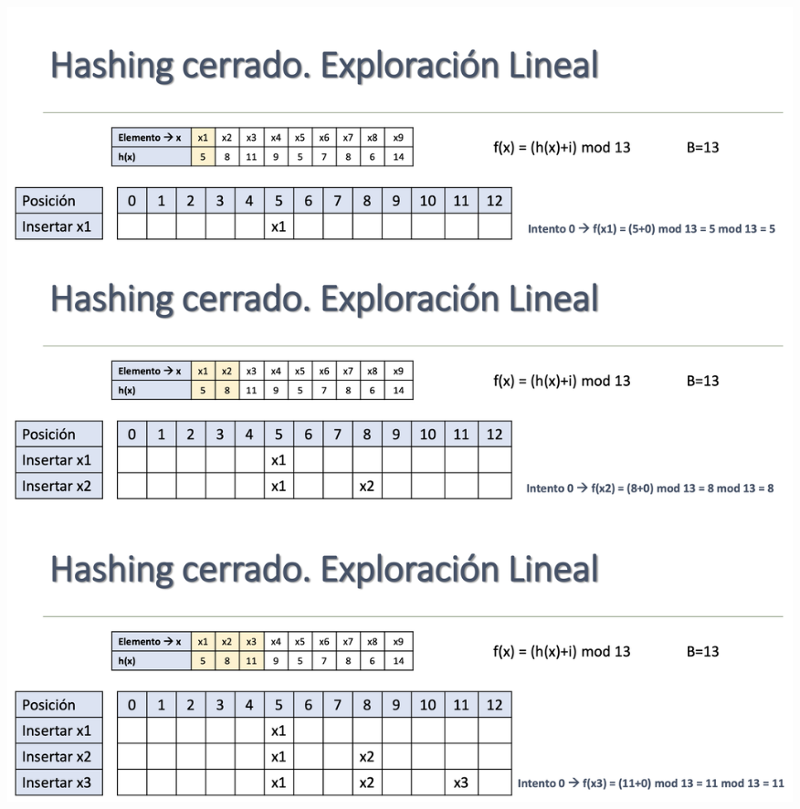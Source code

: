 ![](img/Pasted%20image%2020231114164337.png)

![](img/Pasted%20image%2020231114164351.png)

![](img/Pasted%20image%2020231114164402.png)
